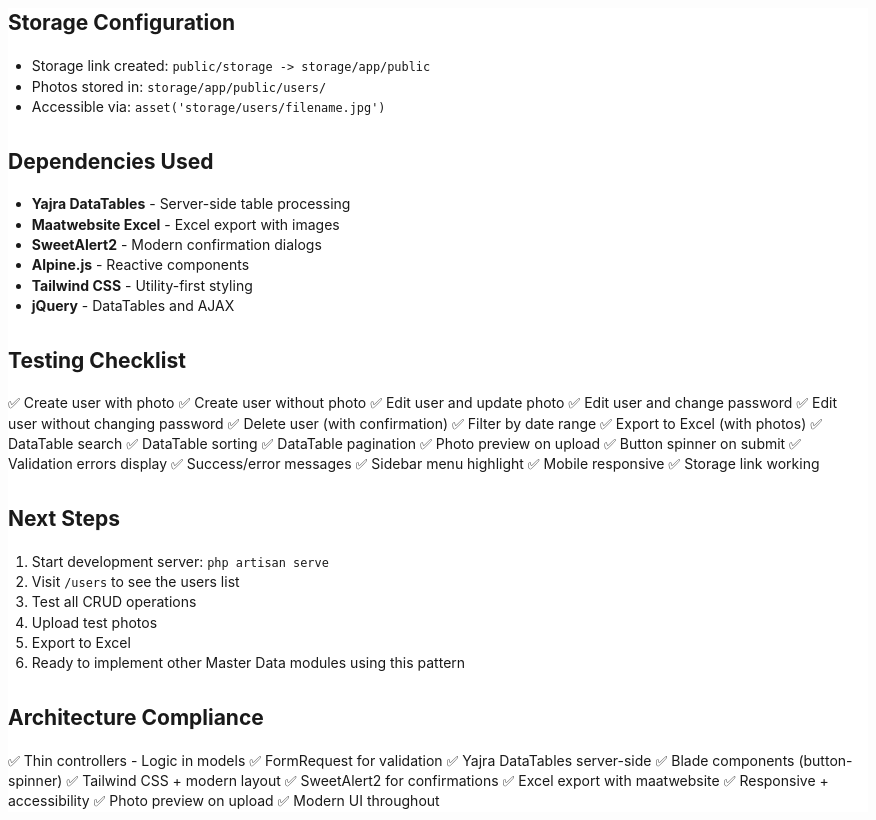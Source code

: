 ## Storage Configuration
- Storage link created: `public/storage -> storage/app/public`
- Photos stored in: `storage/app/public/users/`
- Accessible via: `asset('storage/users/filename.jpg')`

## Dependencies Used
- **Yajra DataTables** - Server-side table processing
- **Maatwebsite Excel** - Excel export with images
- **SweetAlert2** - Modern confirmation dialogs
- **Alpine.js** - Reactive components
- **Tailwind CSS** - Utility-first styling
- **jQuery** - DataTables and AJAX

## Testing Checklist
✅ Create user with photo
✅ Create user without photo
✅ Edit user and update photo
✅ Edit user and change password
✅ Edit user without changing password
✅ Delete user (with confirmation)
✅ Filter by date range
✅ Export to Excel (with photos)
✅ DataTable search
✅ DataTable sorting
✅ DataTable pagination
✅ Photo preview on upload
✅ Button spinner on submit
✅ Validation errors display
✅ Success/error messages
✅ Sidebar menu highlight
✅ Mobile responsive
✅ Storage link working

## Next Steps
1. Start development server: `php artisan serve`
2. Visit `/users` to see the users list
3. Test all CRUD operations
4. Upload test photos
5. Export to Excel
6. Ready to implement other Master Data modules using this pattern

## Architecture Compliance
✅ Thin controllers - Logic in models
✅ FormRequest for validation
✅ Yajra DataTables server-side
✅ Blade components (button-spinner)
✅ Tailwind CSS + modern layout
✅ SweetAlert2 for confirmations
✅ Excel export with maatwebsite
✅ Responsive + accessibility
✅ Photo preview on upload
✅ Modern UI throughout
